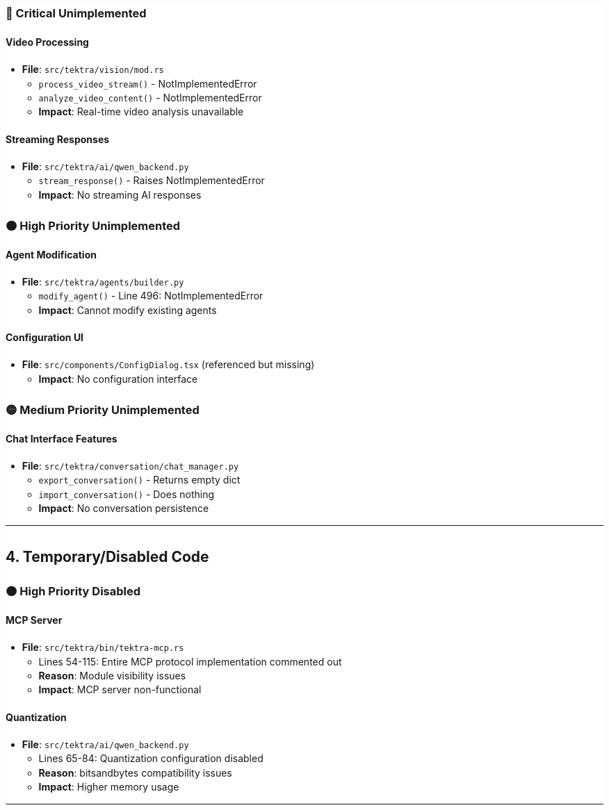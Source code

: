 ### 🔴 Critical Unimplemented

#### Video Processing
- **File**: `src/tektra/vision/mod.rs`
  - `process_video_stream()` - NotImplementedError
  - `analyze_video_content()` - NotImplementedError
  - **Impact**: Real-time video analysis unavailable

#### Streaming Responses
- **File**: `src/tektra/ai/qwen_backend.py`
  - `stream_response()` - Raises NotImplementedError
  - **Impact**: No streaming AI responses

### 🟠 High Priority Unimplemented

#### Agent Modification
- **File**: `src/tektra/agents/builder.py`
  - `modify_agent()` - Line 496: NotImplementedError
  - **Impact**: Cannot modify existing agents

#### Configuration UI
- **File**: `src/components/ConfigDialog.tsx` (referenced but missing)
  - **Impact**: No configuration interface

### 🟡 Medium Priority Unimplemented

#### Chat Interface Features
- **File**: `src/tektra/conversation/chat_manager.py`
  - `export_conversation()` - Returns empty dict
  - `import_conversation()` - Does nothing
  - **Impact**: No conversation persistence

---

## 4. Temporary/Disabled Code

### 🟠 High Priority Disabled

#### MCP Server
- **File**: `src/tektra/bin/tektra-mcp.rs`
  - Lines 54-115: Entire MCP protocol implementation commented out
  - **Reason**: Module visibility issues
  - **Impact**: MCP server non-functional

#### Quantization
- **File**: `src/tektra/ai/qwen_backend.py`
  - Lines 65-84: Quantization configuration disabled
  - **Reason**: bitsandbytes compatibility issues
  - **Impact**: Higher memory usage

---